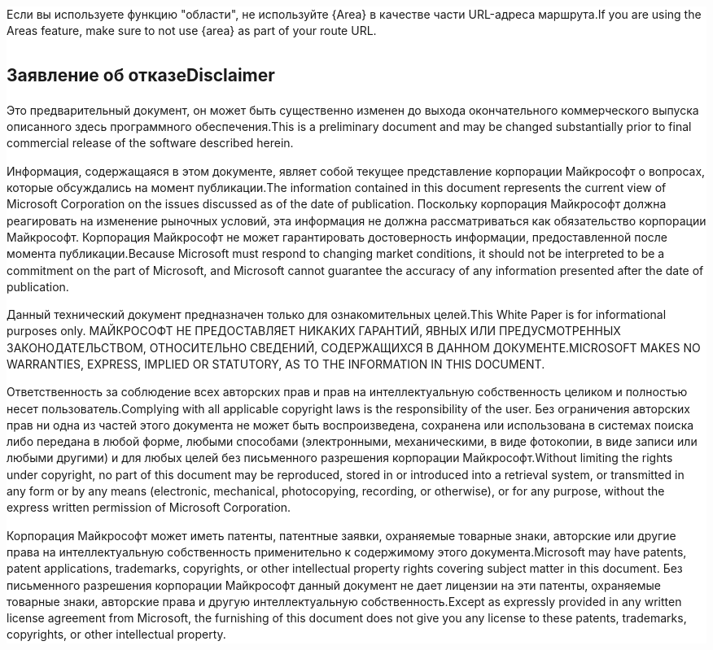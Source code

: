 <span data-ttu-id="fa5fb-309">Если вы используете функцию "области", не используйте {Area} в качестве части URL-адреса маршрута.</span><span class="sxs-lookup"><span data-stu-id="fa5fb-309">If you are using the Areas feature, make sure to not use {area} as part of your route URL.</span></span>

## <a name="disclaimer"></a><a id="_TOC6"></a>  <span data-ttu-id="fa5fb-310">Заявление об отказе</span><span class="sxs-lookup"><span data-stu-id="fa5fb-310">Disclaimer</span></span>

<span data-ttu-id="fa5fb-311">Это предварительный документ, он может быть существенно изменен до выхода окончательного коммерческого выпуска описанного здесь программного обеспечения.</span><span class="sxs-lookup"><span data-stu-id="fa5fb-311">This is a preliminary document and may be changed substantially prior to final commercial release of the software described herein.</span></span>

<span data-ttu-id="fa5fb-312">Информация, содержащаяся в этом документе, являет собой текущее представление корпорации Майкрософт о вопросах, которые обсуждались на момент публикации.</span><span class="sxs-lookup"><span data-stu-id="fa5fb-312">The information contained in this document represents the current view of Microsoft Corporation on the issues discussed as of the date of publication.</span></span> <span data-ttu-id="fa5fb-313">Поскольку корпорация Майкрософт должна реагировать на изменение рыночных условий, эта информация не должна рассматриваться как обязательство корпорации Майкрософт. Корпорация Майкрософт не может гарантировать достоверность информации, предоставленной после момента публикации.</span><span class="sxs-lookup"><span data-stu-id="fa5fb-313">Because Microsoft must respond to changing market conditions, it should not be interpreted to be a commitment on the part of Microsoft, and Microsoft cannot guarantee the accuracy of any information presented after the date of publication.</span></span>

<span data-ttu-id="fa5fb-314">Данный технический документ предназначен только для ознакомительных целей.</span><span class="sxs-lookup"><span data-stu-id="fa5fb-314">This White Paper is for informational purposes only.</span></span> <span data-ttu-id="fa5fb-315">МАЙКРОСОФТ НЕ ПРЕДОСТАВЛЯЕТ НИКАКИХ ГАРАНТИЙ, ЯВНЫХ ИЛИ ПРЕДУСМОТРЕННЫХ ЗАКОНОДАТЕЛЬСТВОМ, ОТНОСИТЕЛЬНО СВЕДЕНИЙ, СОДЕРЖАЩИХСЯ В ДАННОМ ДОКУМЕНТЕ.</span><span class="sxs-lookup"><span data-stu-id="fa5fb-315">MICROSOFT MAKES NO WARRANTIES, EXPRESS, IMPLIED OR STATUTORY, AS TO THE INFORMATION IN THIS DOCUMENT.</span></span>

<span data-ttu-id="fa5fb-316">Ответственность за соблюдение всех авторских прав и прав на интеллектуальную собственность целиком и полностью несет пользователь.</span><span class="sxs-lookup"><span data-stu-id="fa5fb-316">Complying with all applicable copyright laws is the responsibility of the user.</span></span> <span data-ttu-id="fa5fb-317">Без ограничения авторских прав ни одна из частей этого документа не может быть воспроизведена, сохранена или использована в системах поиска либо передана в любой форме, любыми способами (электронными, механическими, в виде фотокопии, в виде записи или любыми другими) и для любых целей без письменного разрешения корпорации Майкрософт.</span><span class="sxs-lookup"><span data-stu-id="fa5fb-317">Without limiting the rights under copyright, no part of this document may be reproduced, stored in or introduced into a retrieval system, or transmitted in any form or by any means (electronic, mechanical, photocopying, recording, or otherwise), or for any purpose, without the express written permission of Microsoft Corporation.</span></span>

<span data-ttu-id="fa5fb-318">Корпорация Майкрософт может иметь патенты, патентные заявки, охраняемые товарные знаки, авторские или другие права на интеллектуальную собственность применительно к содержимому этого документа.</span><span class="sxs-lookup"><span data-stu-id="fa5fb-318">Microsoft may have patents, patent applications, trademarks, copyrights, or other intellectual property rights covering subject matter in this document.</span></span> <span data-ttu-id="fa5fb-319">Без письменного разрешения корпорации Майкрософт данный документ не дает лицензии на эти патенты, охраняемые товарные знаки, авторские права и другую интеллектуальную собственность.</span><span class="sxs-lookup"><span data-stu-id="fa5fb-319">Except as expressly provided in any written license agreement from Microsoft, the furnishing of this document does not give you any license to these patents, trademarks, copyrights, or other intellectual property.</span></span>
